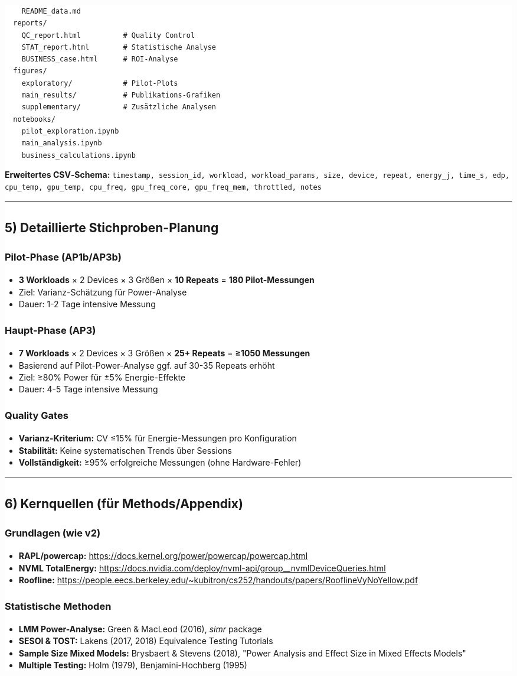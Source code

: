 ```
    README_data.md
  reports/
    QC_report.html          # Quality Control
    STAT_report.html        # Statistische Analyse
    BUSINESS_case.html      # ROI-Analyse
  figures/
    exploratory/            # Pilot-Plots
    main_results/           # Publikations-Grafiken
    supplementary/          # Zusätzliche Analysen
  notebooks/
    pilot_exploration.ipynb
    main_analysis.ipynb
    business_calculations.ipynb
```

**Erweitertes CSV‑Schema:**
`timestamp, session_id, workload, workload_params, size, device, repeat, energy_j, time_s, edp, cpu_temp, gpu_temp, cpu_freq, gpu_freq_core, gpu_freq_mem, throttled, notes`

---

## 5) Detaillierte Stichproben-Planung

### Pilot-Phase (AP1b/AP3b)
- **3 Workloads** × 2 Devices × 3 Größen × **10 Repeats** = **180 Pilot-Messungen**
- Ziel: Varianz-Schätzung für Power-Analyse
- Dauer: 1-2 Tage intensive Messung

### Haupt-Phase (AP3)
- **7 Workloads** × 2 Devices × 3 Größen × **25+ Repeats** = **≥1050 Messungen**
- Basierend auf Pilot-Power-Analyse ggf. auf 30-35 Repeats erhöht
- Ziel: ≥80% Power für ±5% Energie-Effekte
- Dauer: 4-5 Tage intensive Messung

### Quality Gates
- **Varianz-Kriterium:** CV ≤15% für Energie-Messungen pro Konfiguration
- **Stabilität:** Keine systematischen Trends über Sessions
- **Vollständigkeit:** ≥95% erfolgreiche Messungen (ohne Hardware-Fehler)

---

## 6) Kernquellen (für Methods/Appendix)

### Grundlagen (wie v2)
- **RAPL/powercap:** https://docs.kernel.org/power/powercap/powercap.html
- **NVML TotalEnergy:** https://docs.nvidia.com/deploy/nvml-api/group__nvmlDeviceQueries.html
- **Roofline:** https://people.eecs.berkeley.edu/~kubitron/cs252/handouts/papers/RooflineVyNoYellow.pdf

### Statistische Methoden
- **LMM Power-Analyse:** Green & MacLeod (2016), *simr* package
- **SESOI & TOST:** Lakens (2017, 2018) Equivalence Testing Tutorials
- **Sample Size Mixed Models:** Brysbaert & Stevens (2018), "Power Analysis and Effect Size in Mixed Effects Models"
- **Multiple Testing:** Holm (1979), Benjamini-Hochberg (1995)
